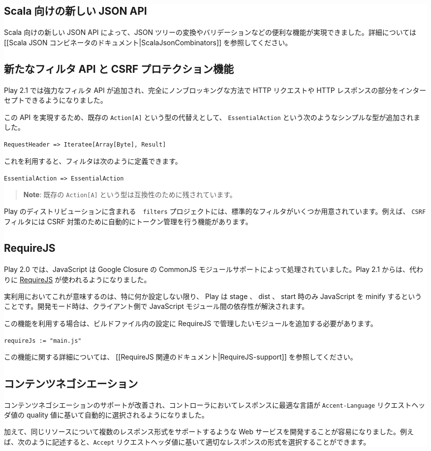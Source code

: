 
## Scala 向けの新しい JSON API


Scala 向けの新しい JSON API によって、JSON ツリーの変換やバリデーションなどの便利な機能が実現できました。詳細については [[Scala JSON コンビネータのドキュメント|ScalaJsonCombinators]] を参照してください。


## 新たなフィルタ API と CSRF プロテクション機能


Play 2.1 では強力なフィルタ API が追加され、完全にノンブロッキングな方法で HTTP リクエストや HTTP レスポンスの部分をインターセプトできるようになりました。


この API を実現するため、既存の `Action[A]` という型の代替えとして、 `EssentialAction` という次のようなシンプルな型が追加されました。

```
RequestHeader => Iteratee[Array[Byte], Result]
```


これを利用すると、フィルタは次のように定義できます。

```
EssentialAction => EssentialAction
```


> __Note__: 既存の `Action[A]` という型は互換性のために残されています。


Play のディストリビューションに含まれる　`filters` プロジェクトには、標準的なフィルタがいくつか用意されています。例えば、 `CSRF` フィルタには CSRF 対策のために自動的にトークン管理を行う機能があります。

## RequireJS


Play 2.0 では、JavaScript は Google Closure の CommonJS モジュールサポートによって処理されていました。Play 2.1 からは、代わりに [RequireJS](http://requirejs.org/) が使われるようになりました。


実利用においてこれが意味するのは、特に何か設定しない限り、 Play は stage 、 dist 、 start 時のみ JavaScript を minify するということです。開発モード時は、クライアント側で JavaScript モジュール間の依存性が解決されます。


この機能を利用する場合は、ビルドファイル内の設定に RequireJS で管理したいモジュールを追加する必要があります。

```
requireJs := "main.js"
```


この機能に関する詳細については、 [[RequireJS 関連のドキュメント|RequireJS-support]] を参照してください。


## コンテンツネゴシエーション


コンテンツネゴシエーションのサポートが改善され、コントローラにおいてレスポンスに最適な言語が `Accent-Language` リクエストヘッダ値の quality 値に基いて自動的に選択されるようになりました。


加えて、同じリソースについて複数のレスポンス形式をサポートするような Web サービスを開発することが容易になりました。例えば、次のように記述すると、`Accept` リクエストヘッダ値に基いて適切なレスポンスの形式を選択することができます。
